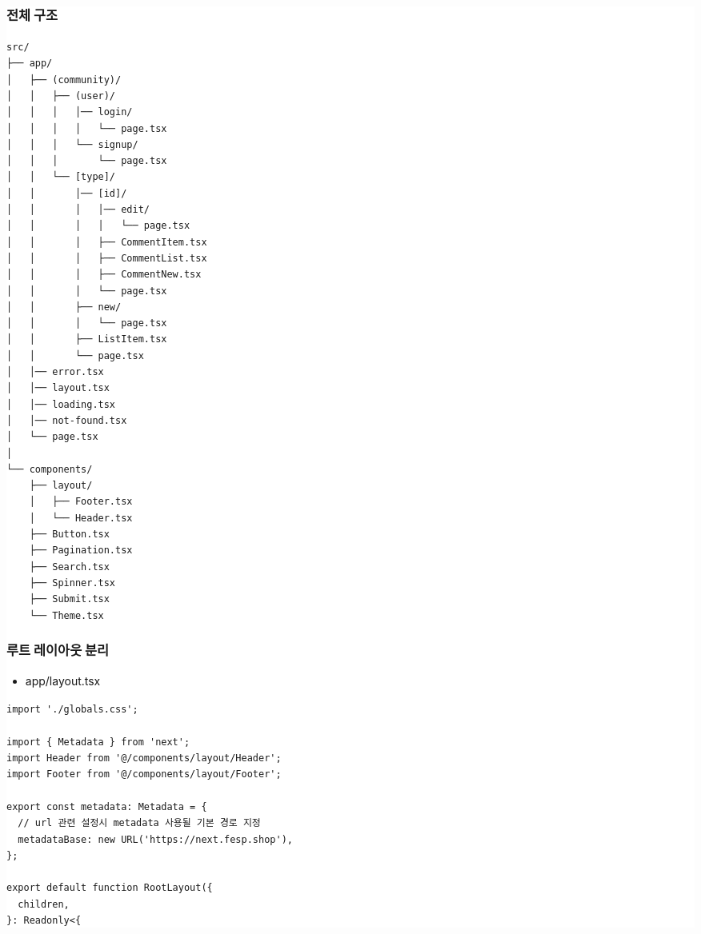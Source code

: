 









### 전체 구조
```
src/
├── app/
│   ├── (community)/
│   │   ├── (user)/
│   │   │   │── login/
│   │   │   │   └── page.tsx
│   │   │   └── signup/
│   │   │       └── page.tsx
│   │   └── [type]/
│   │       │── [id]/
│   │       │   │── edit/
│   │       │   │   └── page.tsx
│   │       │   ├── CommentItem.tsx
│   │       │   ├── CommentList.tsx
│   │       │   ├── CommentNew.tsx
│   │       │   └── page.tsx
│   │       ├── new/
│   │       │   └── page.tsx
│   │       ├── ListItem.tsx
│   │       └── page.tsx
│   │── error.tsx
│   │── layout.tsx
│   │── loading.tsx
│   │── not-found.tsx
│   └── page.tsx
│
└── components/
    ├── layout/
    │   ├── Footer.tsx
    │   └── Header.tsx
    ├── Button.tsx
    ├── Pagination.tsx
    ├── Search.tsx
    ├── Spinner.tsx
    ├── Submit.tsx
    └── Theme.tsx
```

### 루트 레이아웃 분리


* app/layout.tsx
```tsx
import './globals.css';

import { Metadata } from 'next';
import Header from '@/components/layout/Header';
import Footer from '@/components/layout/Footer';

export const metadata: Metadata = {
  // url 관련 설정시 metadata 사용될 기본 경로 지정
  metadataBase: new URL('https://next.fesp.shop'),
};

export default function RootLayout({
  children,
}: Readonly<{
```